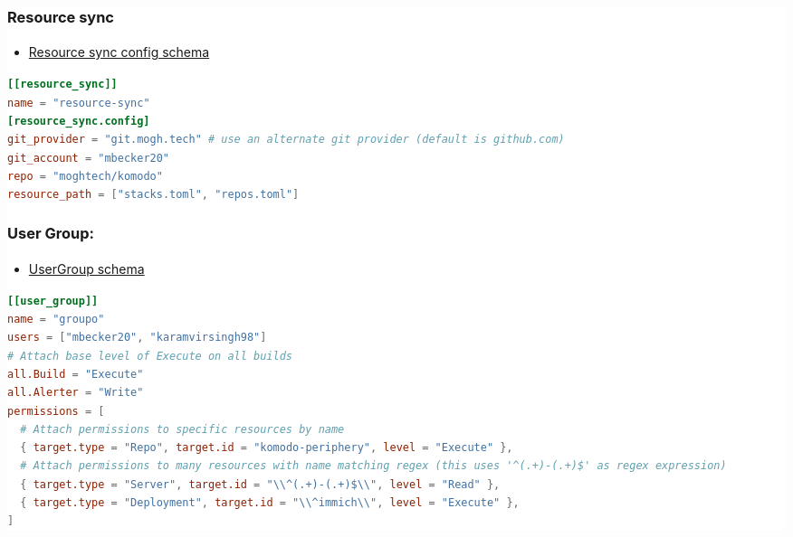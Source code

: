 ### Resource sync

- [Resource sync config schema](https://docs.rs/komodo_client/latest/komodo_client/entities/sync/type.ResourceSync.html)

```toml
[[resource_sync]]
name = "resource-sync"
[resource_sync.config]
git_provider = "git.mogh.tech" # use an alternate git provider (default is github.com)
git_account = "mbecker20"
repo = "moghtech/komodo"
resource_path = ["stacks.toml", "repos.toml"]
```

### User Group:

- [UserGroup schema](https://docs.rs/komodo_client/latest/komodo_client/entities/toml/struct.UserGroupToml.html)

```toml
[[user_group]]
name = "groupo"
users = ["mbecker20", "karamvirsingh98"]
# Attach base level of Execute on all builds
all.Build = "Execute"
all.Alerter = "Write"
permissions = [
  # Attach permissions to specific resources by name
  { target.type = "Repo", target.id = "komodo-periphery", level = "Execute" },
  # Attach permissions to many resources with name matching regex (this uses '^(.+)-(.+)$' as regex expression)
  { target.type = "Server", target.id = "\\^(.+)-(.+)$\\", level = "Read" },
  { target.type = "Deployment", target.id = "\\^immich\\", level = "Execute" },
]
```